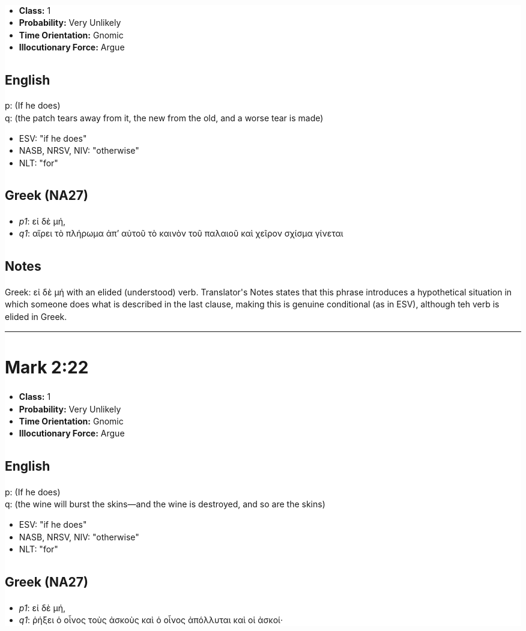 
* **Class:** 1
* **Probability:** Very Unlikely
* **Time Orientation:** Gnomic
* **Illocutionary Force:** Argue


## English
p: (If he does) 
<br/>q: (the patch tears away from it, the new from the old, and a worse tear is made)


* ESV: "if he does"
* NASB, NRSV, NIV: "otherwise"
* NLT: "for"


## Greek (NA27)
* _p1_:  εἰ δὲ μή, 
* _q1_: αἴρει τὸ πλήρωμα ἀπʼ αὐτοῦ τὸ καινὸν τοῦ παλαιοῦ καὶ χεῖρον σχίσμα γίνεται


## Notes
Greek: εἰ δὲ μή with an elided (understood) verb. Translator's Notes states that this phrase introduces a hypothetical situation in which someone does what is described in the last clause, making this is genuine conditional (as in ESV), although teh verb is elided in Greek.


----------------

# Mark 2:22


* **Class:** 1
* **Probability:** Very Unlikely
* **Time Orientation:** Gnomic
* **Illocutionary Force:** Argue


## English
p: (If he does) 
<br/>q: (the wine will burst the skins—and the wine is destroyed, and so are the skins)


* ESV: "if he does"
* NASB, NRSV, NIV: "otherwise"
* NLT: "for"


## Greek (NA27)
* _p1_:  εἰ δὲ μή, 
* _q1_: ῥήξει ὁ οἶνος τοὺς ἀσκοὺς καὶ ὁ οἶνος ἀπόλλυται καὶ οἱ ἀσκοί·
